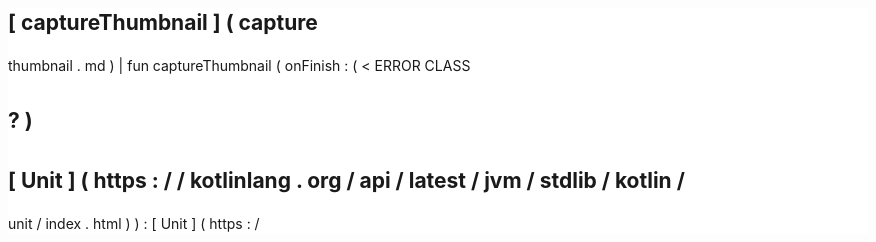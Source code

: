 [
captureThumbnail
]
(
capture
-
thumbnail
.
md
)
|
fun
captureThumbnail
(
onFinish
:
(
<
ERROR
CLASS
>
?
)
-
>
[
Unit
]
(
https
:
/
/
kotlinlang
.
org
/
api
/
latest
/
jvm
/
stdlib
/
kotlin
/
-
unit
/
index
.
html
)
)
:
[
Unit
]
(
https
:
/